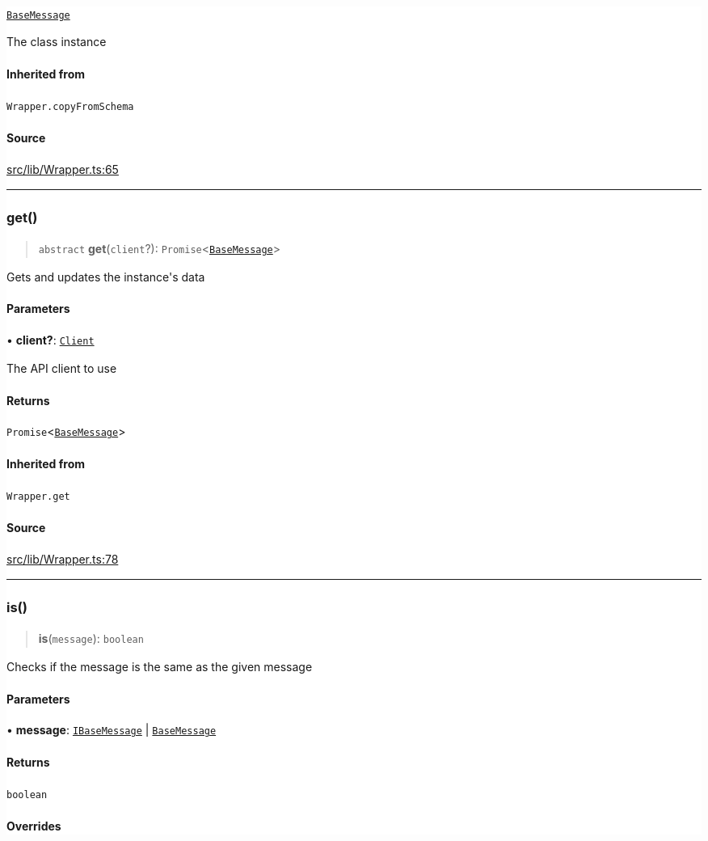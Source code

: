 [`BaseMessage`](api%5Cclasses%5CBaseMessage.md)

The class instance

#### Inherited from

`Wrapper.copyFromSchema`

#### Source

[src/lib/Wrapper.ts:65](https://github.com/bhavjitChauhan/khan-api/blob/214cc6672777162cd3ec638a3ad3a22f7fe37e04/src/lib/Wrapper.ts#L65)

***

### get()

> `abstract` **get**(`client`?): `Promise`\<[`BaseMessage`](api%5Cclasses%5CBaseMessage.md)\>

Gets and updates the instance's data

#### Parameters

• **client?**: [`Client`](api%5Cclasses%5CClient.md)

The API client to use

#### Returns

`Promise`\<[`BaseMessage`](api%5Cclasses%5CBaseMessage.md)\>

#### Inherited from

`Wrapper.get`

#### Source

[src/lib/Wrapper.ts:78](https://github.com/bhavjitChauhan/khan-api/blob/214cc6672777162cd3ec638a3ad3a22f7fe37e04/src/lib/Wrapper.ts#L78)

***

### is()

> **is**(`message`): `boolean`

Checks if the message is the same as the given message

#### Parameters

• **message**: [`IBaseMessage`](api%5Cinterfaces%5CIBaseMessage.md) \| [`BaseMessage`](api%5Cclasses%5CBaseMessage.md)

#### Returns

`boolean`

#### Overrides

